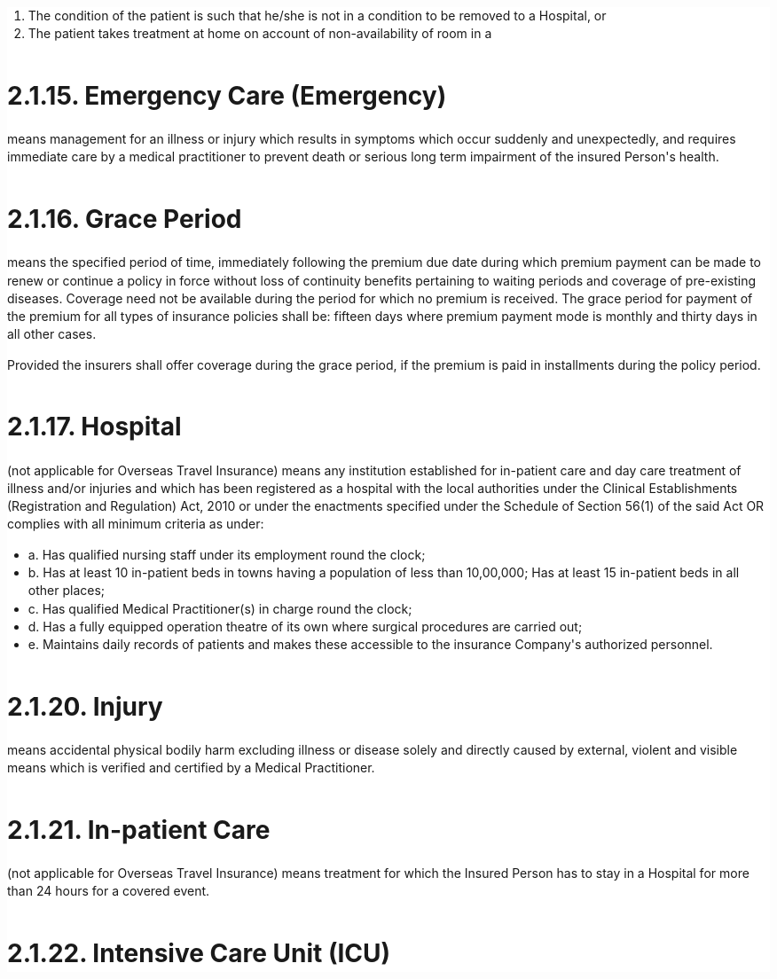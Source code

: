 1. The condition of the patient is such that he/she is not in a condition to be removed to a Hospital, or
2. The patient takes treatment at home on account of non-availability of room in a

# 2.1.15. Emergency Care (Emergency)

means management for an illness or injury which results in symptoms which occur suddenly and unexpectedly, and requires immediate care by a medical practitioner to prevent death or serious long term impairment of the insured Person's health.

# 2.1.16. Grace Period

means the specified period of time, immediately following the premium due date during which premium payment can be made to renew or continue a policy in force without loss of continuity benefits pertaining to waiting periods and coverage of pre-existing diseases. Coverage need not be available during the period for which no premium is received. The grace period for payment of the premium for all types of insurance policies shall be: fifteen days where premium payment mode is monthly and thirty days in all other cases.

Provided the insurers shall offer coverage during the grace period, if the premium is paid in installments during the policy period.

# 2.1.17. Hospital

(not applicable for Overseas Travel Insurance) means any institution established for in-patient care and day care treatment of illness and/or injuries and which has been registered as a hospital with the local authorities under the Clinical Establishments (Registration and Regulation) Act, 2010 or under the enactments specified under the Schedule of Section 56(1) of the said Act OR complies with all minimum criteria as under:

- a. Has qualified nursing staff under its employment round the clock;
- b. Has at least 10 in-patient beds in towns having a population of less than 10,00,000; Has at least 15 in-patient beds in all other places;
- c. Has qualified Medical Practitioner(s) in charge round the clock;
- d. Has a fully equipped operation theatre of its own where surgical procedures are carried out;
- e. Maintains daily records of patients and makes these accessible to the insurance Company's authorized personnel.

# 2.1.20. Injury

means accidental physical bodily harm excluding illness or disease solely and directly caused by external, violent and visible means which is verified and certified by a Medical Practitioner.

# 2.1.21. In-patient Care

(not applicable for Overseas Travel Insurance) means treatment for which the Insured Person has to stay in a Hospital for more than 24 hours for a covered event.

# 2.1.22. Intensive Care Unit (ICU)

